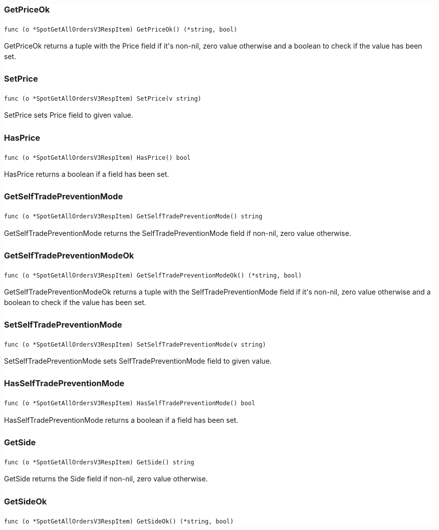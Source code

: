 ### GetPriceOk

`func (o *SpotGetAllOrdersV3RespItem) GetPriceOk() (*string, bool)`

GetPriceOk returns a tuple with the Price field if it's non-nil, zero value otherwise
and a boolean to check if the value has been set.

### SetPrice

`func (o *SpotGetAllOrdersV3RespItem) SetPrice(v string)`

SetPrice sets Price field to given value.

### HasPrice

`func (o *SpotGetAllOrdersV3RespItem) HasPrice() bool`

HasPrice returns a boolean if a field has been set.

### GetSelfTradePreventionMode

`func (o *SpotGetAllOrdersV3RespItem) GetSelfTradePreventionMode() string`

GetSelfTradePreventionMode returns the SelfTradePreventionMode field if non-nil, zero value otherwise.

### GetSelfTradePreventionModeOk

`func (o *SpotGetAllOrdersV3RespItem) GetSelfTradePreventionModeOk() (*string, bool)`

GetSelfTradePreventionModeOk returns a tuple with the SelfTradePreventionMode field if it's non-nil, zero value otherwise
and a boolean to check if the value has been set.

### SetSelfTradePreventionMode

`func (o *SpotGetAllOrdersV3RespItem) SetSelfTradePreventionMode(v string)`

SetSelfTradePreventionMode sets SelfTradePreventionMode field to given value.

### HasSelfTradePreventionMode

`func (o *SpotGetAllOrdersV3RespItem) HasSelfTradePreventionMode() bool`

HasSelfTradePreventionMode returns a boolean if a field has been set.

### GetSide

`func (o *SpotGetAllOrdersV3RespItem) GetSide() string`

GetSide returns the Side field if non-nil, zero value otherwise.

### GetSideOk

`func (o *SpotGetAllOrdersV3RespItem) GetSideOk() (*string, bool)`
